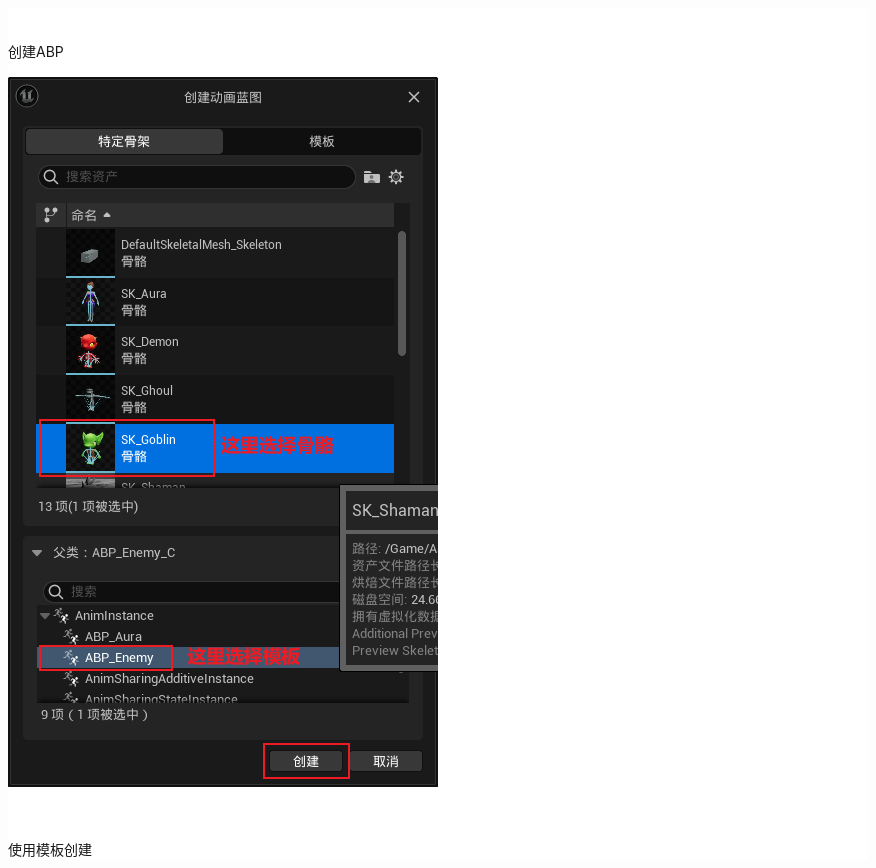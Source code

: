 &emsp;

创建ABP

![](https://github.com/liyunlong618/LiYunLongKnowledgeLibrary/blob/main/UECPP/Models/GAS/GAS_2_Aura/Image/GAS_001/28.png)

&emsp;

使用模板创建
